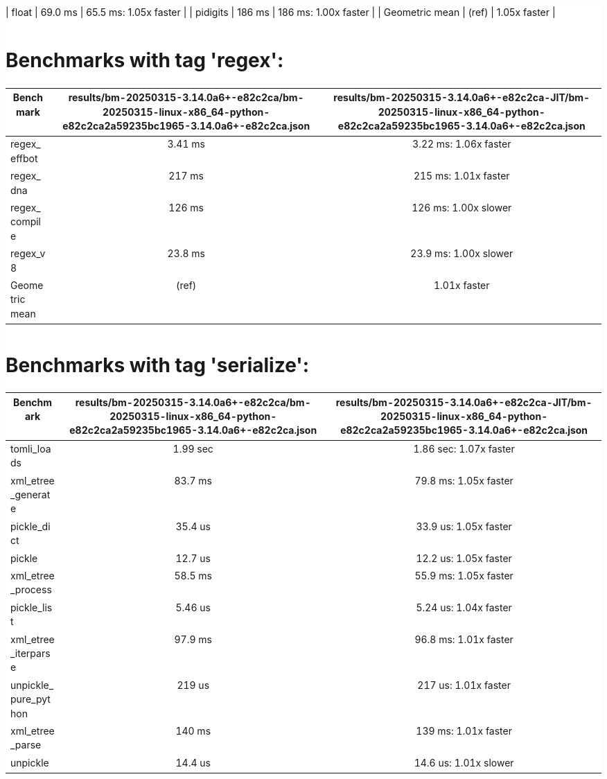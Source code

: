 | float          | 69.0 ms                                                                                                           | 65.5 ms: 1.05x faster                                                                                                 |
| pidigits       | 186 ms                                                                                                            | 186 ms: 1.00x faster                                                                                                  |
| Geometric mean | (ref)                                                                                                             | 1.05x faster                                                                                                          |

Benchmarks with tag 'regex':
============================

| Benchmark      | results/bm-20250315-3.14.0a6+-e82c2ca/bm-20250315-linux-x86_64-python-e82c2ca2a59235bc1965-3.14.0a6+-e82c2ca.json | results/bm-20250315-3.14.0a6+-e82c2ca-JIT/bm-20250315-linux-x86_64-python-e82c2ca2a59235bc1965-3.14.0a6+-e82c2ca.json |
|----------------|:-----------------------------------------------------------------------------------------------------------------:|:---------------------------------------------------------------------------------------------------------------------:|
| regex_effbot   | 3.41 ms                                                                                                           | 3.22 ms: 1.06x faster                                                                                                 |
| regex_dna      | 217 ms                                                                                                            | 215 ms: 1.01x faster                                                                                                  |
| regex_compile  | 126 ms                                                                                                            | 126 ms: 1.00x slower                                                                                                  |
| regex_v8       | 23.8 ms                                                                                                           | 23.9 ms: 1.00x slower                                                                                                 |
| Geometric mean | (ref)                                                                                                             | 1.01x faster                                                                                                          |

Benchmarks with tag 'serialize':
================================

| Benchmark            | results/bm-20250315-3.14.0a6+-e82c2ca/bm-20250315-linux-x86_64-python-e82c2ca2a59235bc1965-3.14.0a6+-e82c2ca.json | results/bm-20250315-3.14.0a6+-e82c2ca-JIT/bm-20250315-linux-x86_64-python-e82c2ca2a59235bc1965-3.14.0a6+-e82c2ca.json |
|----------------------|:-----------------------------------------------------------------------------------------------------------------:|:---------------------------------------------------------------------------------------------------------------------:|
| tomli_loads          | 1.99 sec                                                                                                          | 1.86 sec: 1.07x faster                                                                                                |
| xml_etree_generate   | 83.7 ms                                                                                                           | 79.8 ms: 1.05x faster                                                                                                 |
| pickle_dict          | 35.4 us                                                                                                           | 33.9 us: 1.05x faster                                                                                                 |
| pickle               | 12.7 us                                                                                                           | 12.2 us: 1.05x faster                                                                                                 |
| xml_etree_process    | 58.5 ms                                                                                                           | 55.9 ms: 1.05x faster                                                                                                 |
| pickle_list          | 5.46 us                                                                                                           | 5.24 us: 1.04x faster                                                                                                 |
| xml_etree_iterparse  | 97.9 ms                                                                                                           | 96.8 ms: 1.01x faster                                                                                                 |
| unpickle_pure_python | 219 us                                                                                                            | 217 us: 1.01x faster                                                                                                  |
| xml_etree_parse      | 140 ms                                                                                                            | 139 ms: 1.01x faster                                                                                                  |
| unpickle             | 14.4 us                                                                                                           | 14.6 us: 1.01x slower                                                                                                 |